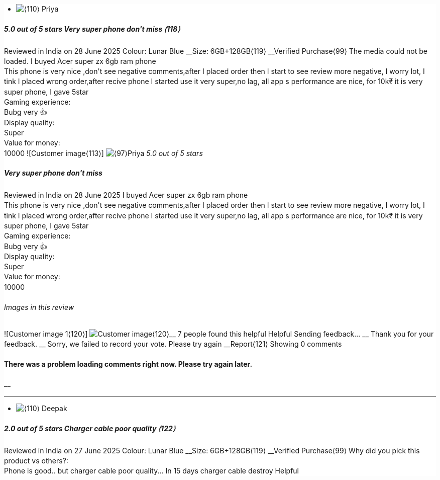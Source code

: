   * ![⟨110⟩![](https://images-eu.ssl-images-amazon.com/images/S/amazon-avatars-global/default._CR0,0,1024,1024_SX48_.png) Priya](/gp/profile/amzn1.account.AGFBYD6L64GVTPM4JL2EPMURKYLA/ref=cm_cr_getr_d_gw_btm?ie=UTF8)
#####  _5.0 out of 5 stars_ Very super phone don't miss ⟨118⟩
Reviewed in India on 28 June 2025
Colour: Lunar Blue __Size: 6GB+128GB⟨119⟩ __Verified Purchase⟨99⟩
The media could not be loaded. 
I buyed Acer super zx 6gb ram phone  
This phone is very nice ,don't see negative comments,after I placed order then I start to see review more negative, I worry lot, I tink I placed wrong order,after recive phone I started use it very super,no lag, all app s performance are nice, for 10k₹ it is very super phone, I gave 5star  
Gaming experience:  
Bubg very 👍  
Display quality:  
Super  
Value for money:  
10000
![Customer image⟨113⟩]
![⟨97⟩![](https://images-eu.ssl-images-amazon.com/images/S/amazon-avatars-global/default._CR0,0,1024,1024_SX48_.png)Priya](/gp/profile/amzn1.account.AGFBYD6L64GVTPM4JL2EPMURKYLA/ref=cm_cr_getr_d_gw_pop?ie=UTF8)
_5.0 out of 5 stars_
#####  Very super phone don't miss 
  
Reviewed in India on 28 June 2025 
I buyed Acer super zx 6gb ram phone  
This phone is very nice ,don't see negative comments,after I placed order then I start to see review more negative, I worry lot, I tink I placed wrong order,after recive phone I started use it very super,no lag, all app s performance are nice, for 10k₹ it is very super phone, I gave 5star  
Gaming experience:  
Bubg very 👍  
Display quality:  
Super  
Value for money:  
10000 
######  Images in this review 
![Customer image 1⟨120⟩]
![Customer image⟨120⟩__](javascript:void\(0\))
7 people found this helpful
Helpful
Sending feedback...
__
Thank you for your feedback.
__
Sorry, we failed to record your vote. Please try again
__Report⟨121⟩
Showing 0 comments
#### There was a problem loading comments right now. Please try again later.
__
* * *
  * ![⟨110⟩![](https://images-eu.ssl-images-amazon.com/images/S/amazon-avatars-global/default._CR0,0,1024,1024_SX48_.png) Deepak](/gp/profile/amzn1.account.AEPUX3577XVHBKBOBAVKASG6JEFQ/ref=cm_cr_getr_d_gw_btm?ie=UTF8)
#####  _2.0 out of 5 stars_ Charger cable poor quality ⟨122⟩
Reviewed in India on 27 June 2025
Colour: Lunar Blue __Size: 6GB+128GB⟨119⟩ __Verified Purchase⟨99⟩
Why did you pick this product vs others?:  
Phone is good.. but charger cable poor quality... In 15 days charger cable destroy 
Helpful